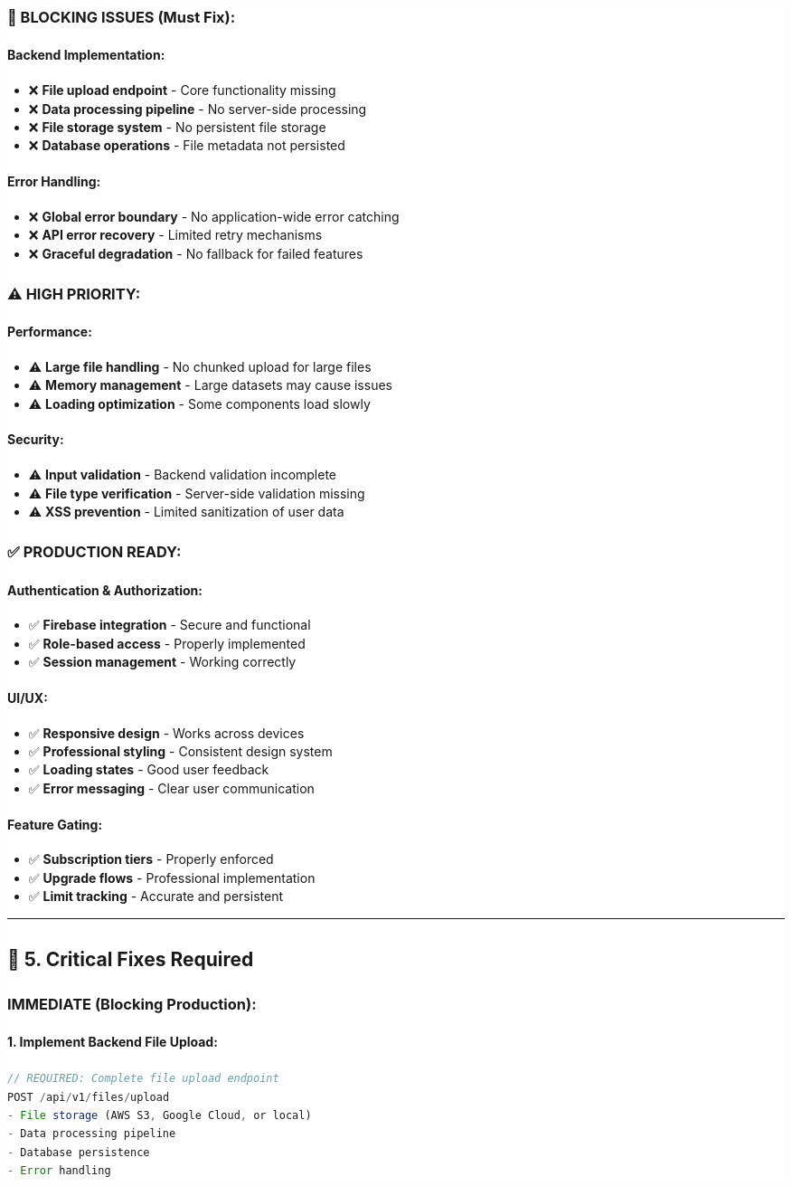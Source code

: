 ### **🚨 BLOCKING ISSUES (Must Fix):**

#### **Backend Implementation:**
- ❌ **File upload endpoint** - Core functionality missing
- ❌ **Data processing pipeline** - No server-side processing
- ❌ **File storage system** - No persistent file storage
- ❌ **Database operations** - File metadata not persisted

#### **Error Handling:**
- ❌ **Global error boundary** - No application-wide error catching
- ❌ **API error recovery** - Limited retry mechanisms
- ❌ **Graceful degradation** - No fallback for failed features

### **⚠️ HIGH PRIORITY:**

#### **Performance:**
- ⚠️ **Large file handling** - No chunked upload for large files
- ⚠️ **Memory management** - Large datasets may cause issues
- ⚠️ **Loading optimization** - Some components load slowly

#### **Security:**
- ⚠️ **Input validation** - Backend validation incomplete
- ⚠️ **File type verification** - Server-side validation missing
- ⚠️ **XSS prevention** - Limited sanitization of user data

### **✅ PRODUCTION READY:**

#### **Authentication & Authorization:**
- ✅ **Firebase integration** - Secure and functional
- ✅ **Role-based access** - Properly implemented
- ✅ **Session management** - Working correctly

#### **UI/UX:**
- ✅ **Responsive design** - Works across devices
- ✅ **Professional styling** - Consistent design system
- ✅ **Loading states** - Good user feedback
- ✅ **Error messaging** - Clear user communication

#### **Feature Gating:**
- ✅ **Subscription tiers** - Properly enforced
- ✅ **Upgrade flows** - Professional implementation
- ✅ **Limit tracking** - Accurate and persistent

---

## 🔧 **5. Critical Fixes Required**

### **IMMEDIATE (Blocking Production):**

#### **1. Implement Backend File Upload:**
```javascript
// REQUIRED: Complete file upload endpoint
POST /api/v1/files/upload
- File storage (AWS S3, Google Cloud, or local)
- Data processing pipeline
- Database persistence
- Error handling
```
